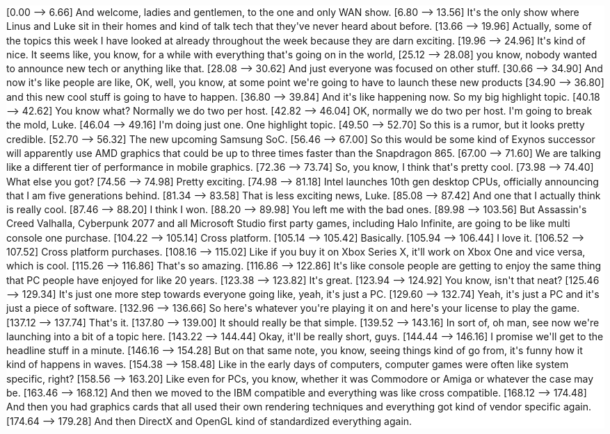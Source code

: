 [0.00 --> 6.66]  And welcome, ladies and gentlemen, to the one and only WAN show.
[6.80 --> 13.56]  It's the only show where Linus and Luke sit in their homes and kind of talk tech that they've never heard about before.
[13.66 --> 19.96]  Actually, some of the topics this week I have looked at already throughout the week because they are darn exciting.
[19.96 --> 24.96]  It's kind of nice. It seems like, you know, for a while with everything that's going on in the world,
[25.12 --> 28.08]  you know, nobody wanted to announce new tech or anything like that.
[28.08 --> 30.62]  And just everyone was focused on other stuff.
[30.66 --> 34.90]  And now it's like people are like, OK, well, you know, at some point we're going to have to launch these new products
[34.90 --> 36.80]  and this new cool stuff is going to have to happen.
[36.80 --> 39.84]  And it's like happening now. So my big highlight topic.
[40.18 --> 42.62]  You know what? Normally we do two per host.
[42.82 --> 46.04]  OK, normally we do two per host. I'm going to break the mold, Luke.
[46.04 --> 49.16]  I'm doing just one. One highlight topic.
[49.50 --> 52.70]  So this is a rumor, but it looks pretty credible.
[52.70 --> 56.32]  The new upcoming Samsung SoC.
[56.46 --> 67.00]  So this would be some kind of Exynos successor will apparently use AMD graphics that could be up to three times faster than the Snapdragon 865.
[67.00 --> 71.60]  We are talking like a different tier of performance in mobile graphics.
[72.36 --> 73.74]  So, you know, I think that's pretty cool.
[73.98 --> 74.40]  What else you got?
[74.56 --> 74.98]  Pretty exciting.
[74.98 --> 81.18]  Intel launches 10th gen desktop CPUs, officially announcing that I am five generations behind.
[81.34 --> 83.58]  That is less exciting news, Luke.
[85.08 --> 87.42]  And one that I actually think is really cool.
[87.46 --> 88.20]  I think I won.
[88.20 --> 89.98]  You left me with the bad ones.
[89.98 --> 103.56]  But Assassin's Creed Valhalla, Cyberpunk 2077 and all Microsoft Studio first party games, including Halo Infinite, are going to be like multi console one purchase.
[104.22 --> 105.14]  Cross platform.
[105.14 --> 105.42]  Basically.
[105.94 --> 106.44]  I love it.
[106.52 --> 107.52]  Cross platform purchases.
[108.16 --> 115.02]  Like if you buy it on Xbox Series X, it'll work on Xbox One and vice versa, which is cool.
[115.26 --> 116.86]  That's so amazing.
[116.86 --> 122.86]  It's like console people are getting to enjoy the same thing that PC people have enjoyed for like 20 years.
[123.38 --> 123.82]  It's great.
[123.94 --> 124.92]  You know, isn't that neat?
[125.46 --> 129.34]  It's just one more step towards everyone going like, yeah, it's just a PC.
[129.60 --> 132.74]  Yeah, it's just a PC and it's just a piece of software.
[132.96 --> 136.66]  So here's whatever you're playing it on and here's your license to play the game.
[137.12 --> 137.74]  That's it.
[137.80 --> 139.00]  It should really be that simple.
[139.52 --> 143.16]  In sort of, oh man, see now we're launching into a bit of a topic here.
[143.22 --> 144.44]  Okay, it'll be really short, guys.
[144.44 --> 146.16]  I promise we'll get to the headline stuff in a minute.
[146.16 --> 154.28]  But on that same note, you know, seeing things kind of go from, it's funny how it kind of happens in waves.
[154.38 --> 158.48]  Like in the early days of computers, computer games were often like system specific, right?
[158.56 --> 163.20]  Like even for PCs, you know, whether it was Commodore or Amiga or whatever the case may be.
[163.46 --> 168.12]  And then we moved to the IBM compatible and everything was like cross compatible.
[168.12 --> 174.48]  And then you had graphics cards that all used their own rendering techniques and everything got kind of vendor specific again.
[174.64 --> 179.28]  And then DirectX and OpenGL kind of standardized everything again.
